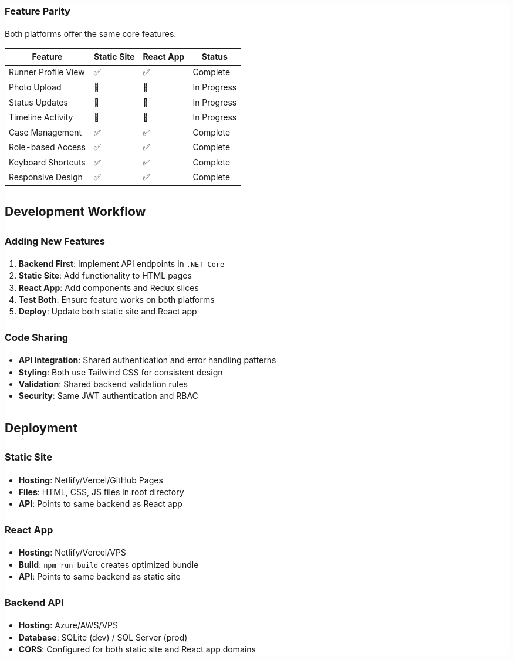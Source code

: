 ### **Feature Parity**
Both platforms offer the same core features:

| Feature | Static Site | React App | Status |
|---------|-------------|-----------|---------|
| Runner Profile View | ✅ | ✅ | Complete |
| Photo Upload | 🔄 | 🔄 | In Progress |
| Status Updates | 🔄 | 🔄 | In Progress |
| Timeline Activity | 🔄 | 🔄 | In Progress |
| Case Management | ✅ | ✅ | Complete |
| Role-based Access | ✅ | ✅ | Complete |
| Keyboard Shortcuts | ✅ | ✅ | Complete |
| Responsive Design | ✅ | ✅ | Complete |

## Development Workflow

### **Adding New Features**
1. **Backend First**: Implement API endpoints in `.NET Core`
2. **Static Site**: Add functionality to HTML pages
3. **React App**: Add components and Redux slices
4. **Test Both**: Ensure feature works on both platforms
5. **Deploy**: Update both static site and React app

### **Code Sharing**
- **API Integration**: Shared authentication and error handling patterns
- **Styling**: Both use Tailwind CSS for consistent design
- **Validation**: Shared backend validation rules
- **Security**: Same JWT authentication and RBAC

## Deployment

### **Static Site**
- **Hosting**: Netlify/Vercel/GitHub Pages
- **Files**: HTML, CSS, JS files in root directory
- **API**: Points to same backend as React app

### **React App**
- **Hosting**: Netlify/Vercel/VPS
- **Build**: `npm run build` creates optimized bundle
- **API**: Points to same backend as static site

### **Backend API**
- **Hosting**: Azure/AWS/VPS
- **Database**: SQLite (dev) / SQL Server (prod)
- **CORS**: Configured for both static site and React app domains
